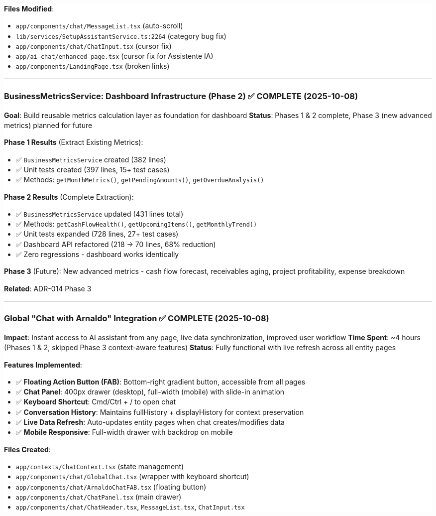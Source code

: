 **Files Modified**:
- `app/components/chat/MessageList.tsx` (auto-scroll)
- `lib/services/SetupAssistantService.ts:2264` (category bug fix)
- `app/components/chat/ChatInput.tsx` (cursor fix)
- `app/ai-chat/enhanced-page.tsx` (cursor fix for Assistente IA)
- `app/components/LandingPage.tsx` (broken links)

---

### **BusinessMetricsService: Dashboard Infrastructure (Phase 2)** ✅ COMPLETE (2025-10-08)
**Goal**: Build reusable metrics calculation layer as foundation for dashboard
**Status**: Phases 1 & 2 complete, Phase 3 (new advanced metrics) planned for future

**Phase 1 Results** (Extract Existing Metrics):
- ✅ `BusinessMetricsService` created (382 lines)
- ✅ Unit tests created (397 lines, 15+ test cases)
- ✅ Methods: `getMonthMetrics()`, `getPendingAmounts()`, `getOverdueAnalysis()`

**Phase 2 Results** (Complete Extraction):
- ✅ `BusinessMetricsService` updated (431 lines total)
- ✅ Methods: `getCashFlowHealth()`, `getUpcomingItems()`, `getMonthlyTrend()`
- ✅ Unit tests expanded (728 lines, 27+ test cases)
- ✅ Dashboard API refactored (218 → 70 lines, 68% reduction)
- ✅ Zero regressions - dashboard works identically

**Phase 3** (Future): New advanced metrics - cash flow forecast, receivables aging, project profitability, expense breakdown

**Related**: ADR-014 Phase 3

---

### **Global "Chat with Arnaldo" Integration** ✅ COMPLETE (2025-10-08)
**Impact**: Instant access to AI assistant from any page, live data synchronization, improved user workflow
**Time Spent**: ~4 hours (Phases 1 & 2, skipped Phase 3 context-aware features)
**Status**: Fully functional with live refresh across all entity pages

**Features Implemented**:
- ✅ **Floating Action Button (FAB)**: Bottom-right gradient button, accessible from all pages
- ✅ **Chat Panel**: 400px drawer (desktop), full-width (mobile) with slide-in animation
- ✅ **Keyboard Shortcut**: Cmd/Ctrl + / to open chat
- ✅ **Conversation History**: Maintains fullHistory + displayHistory for context preservation
- ✅ **Live Data Refresh**: Auto-updates entity pages when chat creates/modifies data
- ✅ **Mobile Responsive**: Full-width drawer with backdrop on mobile

**Files Created**:
- `app/contexts/ChatContext.tsx` (state management)
- `app/components/chat/GlobalChat.tsx` (wrapper with keyboard shortcut)
- `app/components/chat/ArnaldoChatFAB.tsx` (floating button)
- `app/components/chat/ChatPanel.tsx` (main drawer)
- `app/components/chat/ChatHeader.tsx`, `MessageList.tsx`, `ChatInput.tsx`
